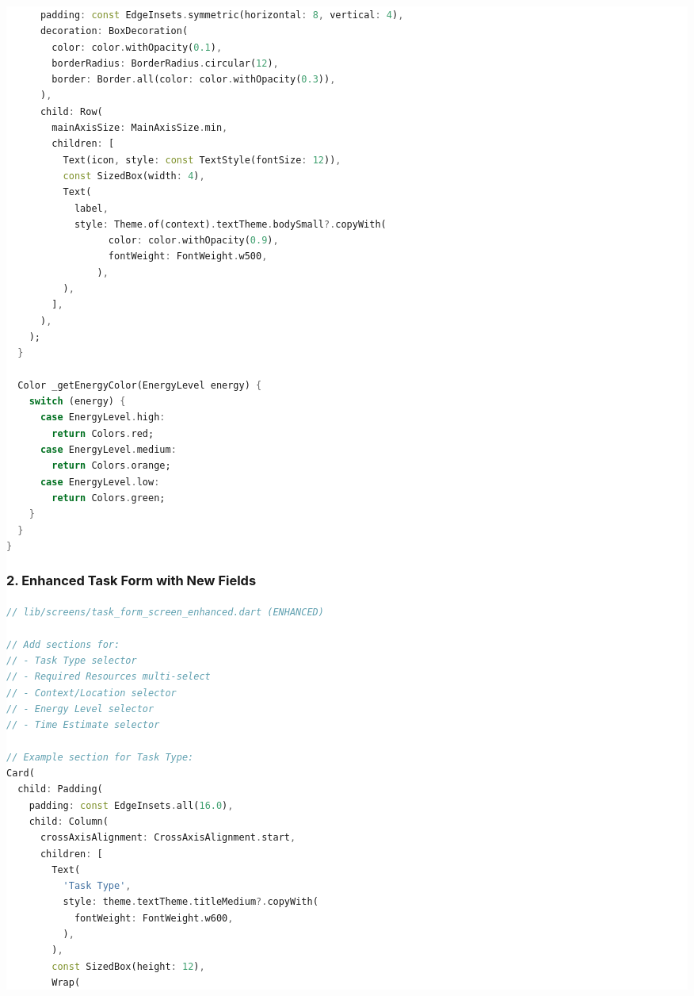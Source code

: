 ```dart
      padding: const EdgeInsets.symmetric(horizontal: 8, vertical: 4),
      decoration: BoxDecoration(
        color: color.withOpacity(0.1),
        borderRadius: BorderRadius.circular(12),
        border: Border.all(color: color.withOpacity(0.3)),
      ),
      child: Row(
        mainAxisSize: MainAxisSize.min,
        children: [
          Text(icon, style: const TextStyle(fontSize: 12)),
          const SizedBox(width: 4),
          Text(
            label,
            style: Theme.of(context).textTheme.bodySmall?.copyWith(
                  color: color.withOpacity(0.9),
                  fontWeight: FontWeight.w500,
                ),
          ),
        ],
      ),
    );
  }

  Color _getEnergyColor(EnergyLevel energy) {
    switch (energy) {
      case EnergyLevel.high:
        return Colors.red;
      case EnergyLevel.medium:
        return Colors.orange;
      case EnergyLevel.low:
        return Colors.green;
    }
  }
}
```

### 2. Enhanced Task Form with New Fields

```dart
// lib/screens/task_form_screen_enhanced.dart (ENHANCED)

// Add sections for:
// - Task Type selector
// - Required Resources multi-select
// - Context/Location selector
// - Energy Level selector
// - Time Estimate selector

// Example section for Task Type:
Card(
  child: Padding(
    padding: const EdgeInsets.all(16.0),
    child: Column(
      crossAxisAlignment: CrossAxisAlignment.start,
      children: [
        Text(
          'Task Type',
          style: theme.textTheme.titleMedium?.copyWith(
            fontWeight: FontWeight.w600,
          ),
        ),
        const SizedBox(height: 12),
        Wrap(
```